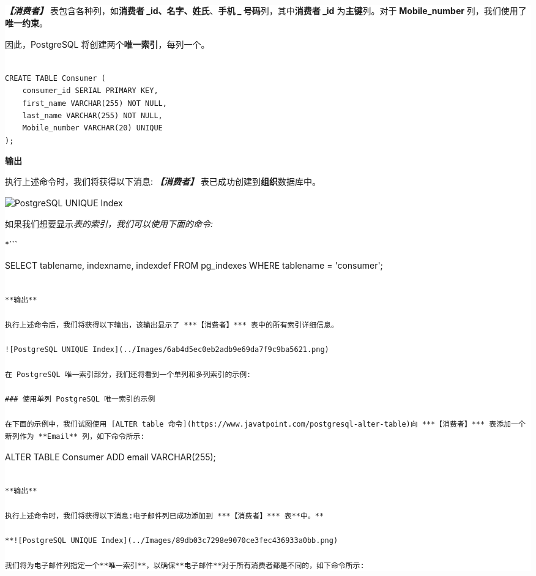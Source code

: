 ***【消费者】*** 表包含各种列，如**消费者 _id、名字、姓氏**、**手机 _ 号码**列，其中**消费者 _id** 为**主键**列。对于 **Mobile_number** 列，我们使用了**唯一约束**。

因此，PostgreSQL 将创建两个**唯一索引**，每列一个。

```

CREATE TABLE Consumer (
    consumer_id SERIAL PRIMARY KEY,
    first_name VARCHAR(255) NOT NULL,
    last_name VARCHAR(255) NOT NULL,
    Mobile_number VARCHAR(20) UNIQUE
);

```

**输出**

执行上述命令时，我们将获得以下消息: ***【消费者】*** 表已成功创建到**组织**数据库中。

![PostgreSQL UNIQUE Index](../Images/47db3d87b03bd8e935a245ae92c82f3f.png)

如果我们想要显示*表的索引，我们可以使用下面的命令:*

 *```

SELECT tablename, indexname, indexdef 
FROM pg_indexes 
WHERE tablename = 'consumer';

```

**输出**

执行上述命令后，我们将获得以下输出，该输出显示了 ***【消费者】*** 表中的所有索引详细信息。

![PostgreSQL UNIQUE Index](../Images/6ab4d5ec0eb2adb9e69da7f9c9ba5621.png)

在 PostgreSQL 唯一索引部分，我们还将看到一个单列和多列索引的示例:

### 使用单列 PostgreSQL 唯一索引的示例

在下面的示例中，我们试图使用 [ALTER table 命令](https://www.javatpoint.com/postgresql-alter-table)向 ***【消费者】*** 表添加一个新列作为 **Email** 列，如下命令所示:

```

ALTER TABLE Consumer
ADD email VARCHAR(255);

```

**输出**

执行上述命令时，我们将获得以下消息:电子邮件列已成功添加到 ***【消费者】*** 表**中。**

**![PostgreSQL UNIQUE Index](../Images/89db03c7298e9070ce3fec436933a0bb.png)

我们将为电子邮件列指定一个**唯一索引**，以确保**电子邮件**对于所有消费者都是不同的，如下命令所示:

```
